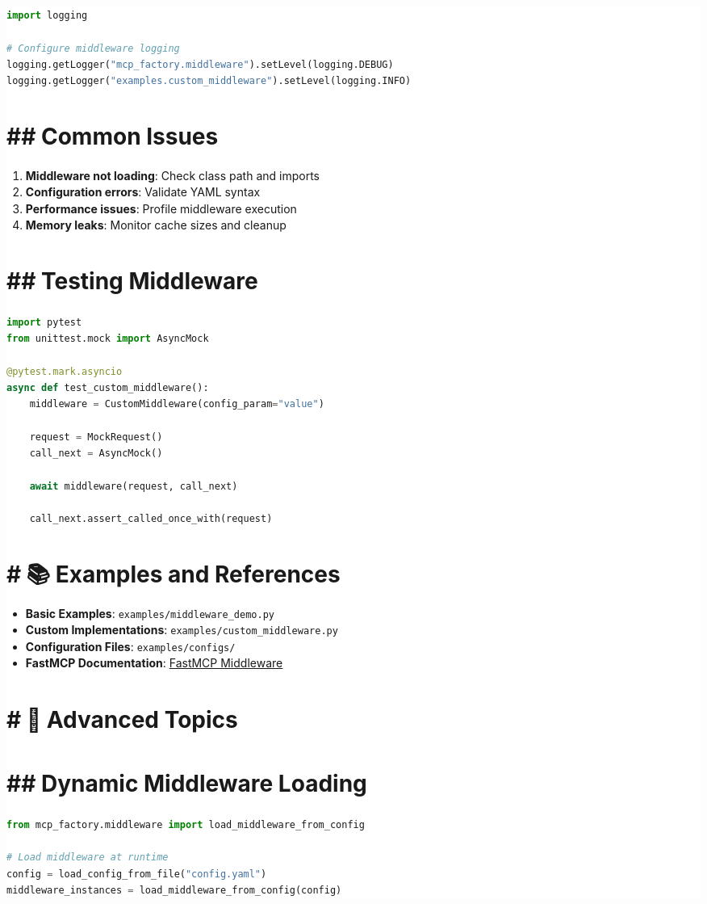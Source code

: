 ```python
import logging

# Configure middleware logging
logging.getLogger("mcp_factory.middleware").setLevel(logging.DEBUG)
logging.getLogger("examples.custom_middleware").setLevel(logging.INFO)
```

# ## Common Issues

1. **Middleware not loading**: Check class path and imports
2. **Configuration errors**: Validate YAML syntax
3. **Performance issues**: Profile middleware execution
4. **Memory leaks**: Monitor cache sizes and cleanup

# ## Testing Middleware

```python
import pytest
from unittest.mock import AsyncMock

@pytest.mark.asyncio
async def test_custom_middleware():
    middleware = CustomMiddleware(config_param="value")
    
    request = MockRequest()
    call_next = AsyncMock()
    
    await middleware(request, call_next)
    
    call_next.assert_called_once_with(request)
```

# # 📚 Examples and References

- **Basic Examples**: `examples/middleware_demo.py`
- **Custom Implementations**: `examples/custom_middleware.py`
- **Configuration Files**: `examples/configs/`
- **FastMCP Documentation**: [FastMCP Middleware](https://github.com/jlowin/fastmcp)

# # 🚀 Advanced Topics

# ## Dynamic Middleware Loading

```python
from mcp_factory.middleware import load_middleware_from_config

# Load middleware at runtime
config = load_config_from_file("config.yaml")
middleware_instances = load_middleware_from_config(config)
```
